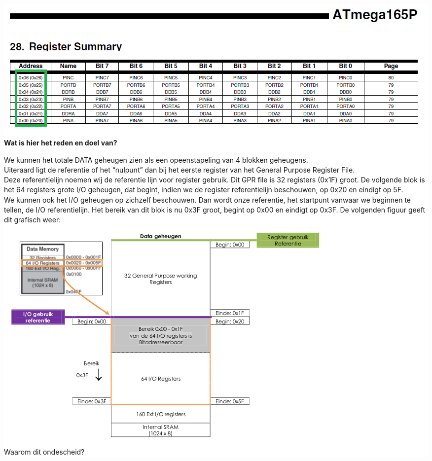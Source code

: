 ![Register overzicht](../../pictures/avr_overview_registers.png)

**Wat is hier het reden en doel van?**

We kunnen het totale DATA geheugen zien als een opeenstapeling van 4 blokken geheugens.  
Uiteraard ligt de referentie of het “nulpunt” dan bij het eerste register van het General Purpose Register File.  
Deze referentielijn noemen wij de referentie lijn voor register gebruik. Dit GPR file is 32 registers (0x1F)
groot. De volgende blok is het 64 registers grote I/O geheugen, dat begint, indien we de register referentielijn beschouwen, op 0x20 en eindigt op 5F.  
We kunnen ook het I/O geheugen op zichzelf beschouwen. Dan wordt onze referentie, het startpunt vanwaar we beginnen te tellen, de I/O referentielijn. Het bereik van dit blok is nu 0x3F groot, begint op 0x00 en eindigt op 0x3F. De volgenden figuur geeft dit grafisch weer:

![Register overzicht](../../pictures/avr_atmega_io_register_adresses.png)

Waarom dit ondescheid?
